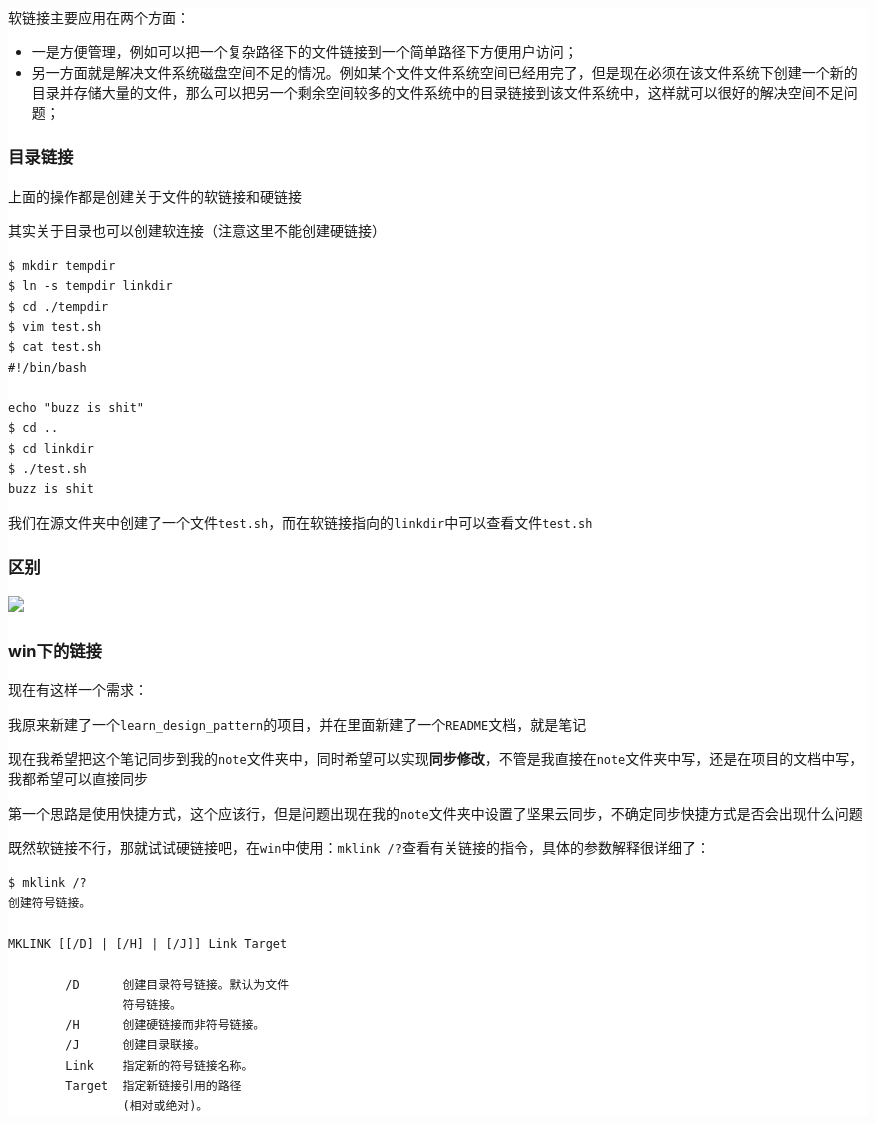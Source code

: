 软链接主要应用在两个方面：

- 一是方便管理，例如可以把一个复杂路径下的文件链接到一个简单路径下方便用户访问；
- 另一方面就是解决文件系统磁盘空间不足的情况。例如某个文件文件系统空间已经用完了，但是现在必须在该文件系统下创建一个新的目录并存储大量的文件，那么可以把另一个剩余空间较多的文件系统中的目录链接到该文件系统中，这样就可以很好的解决空间不足问题；

### 目录链接

上面的操作都是创建关于文件的软链接和硬链接

其实关于目录也可以创建软连接（注意这里不能创建硬链接）

```shell
$ mkdir tempdir
$ ln -s tempdir linkdir
$ cd ./tempdir
$ vim test.sh
$ cat test.sh
#!/bin/bash

echo "buzz is shit"
$ cd ..
$ cd linkdir
$ ./test.sh
buzz is shit
```

我们在源文件夹中创建了一个文件`test.sh`，而在软链接指向的`linkdir`中可以查看文件`test.sh`

### 区别

![](https://cdn.jsdelivr.net/gh/SunYuanI/img/img/linux_hardlink_softlink.png)

### win下的链接

现在有这样一个需求：

我原来新建了一个`learn_design_pattern`的项目，并在里面新建了一个`README`文档，就是笔记

现在我希望把这个笔记同步到我的`note`文件夹中，同时希望可以实现**同步修改**，不管是我直接在`note`文件夹中写，还是在项目的文档中写，我都希望可以直接同步

第一个思路是使用快捷方式，这个应该行，但是问题出现在我的`note`文件夹中设置了坚果云同步，不确定同步快捷方式是否会出现什么问题

既然软链接不行，那就试试硬链接吧，在`win`中使用：`mklink /?`查看有关链接的指令，具体的参数解释很详细了：

```shell
$ mklink /?
创建符号链接。

MKLINK [[/D] | [/H] | [/J]] Link Target

        /D      创建目录符号链接。默认为文件
                符号链接。
        /H      创建硬链接而非符号链接。
        /J      创建目录联接。
        Link    指定新的符号链接名称。
        Target  指定新链接引用的路径
                (相对或绝对)。
```
